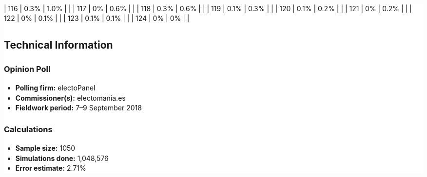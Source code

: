 | 116 | 0.3% | 1.0% |  |
| 117 | 0% | 0.6% |  |
| 118 | 0.3% | 0.6% |  |
| 119 | 0.1% | 0.3% |  |
| 120 | 0.1% | 0.2% |  |
| 121 | 0% | 0.2% |  |
| 122 | 0% | 0.1% |  |
| 123 | 0.1% | 0.1% |  |
| 124 | 0% | 0% |  |


## Technical Information

### Opinion Poll

+ **Polling firm:** electoPanel
+ **Commissioner(s):** electomania.es
+ **Fieldwork period:** 7–9 September 2018

### Calculations

+ **Sample size:** 1050
+ **Simulations done:** 1,048,576
+ **Error estimate:** 2.71%

